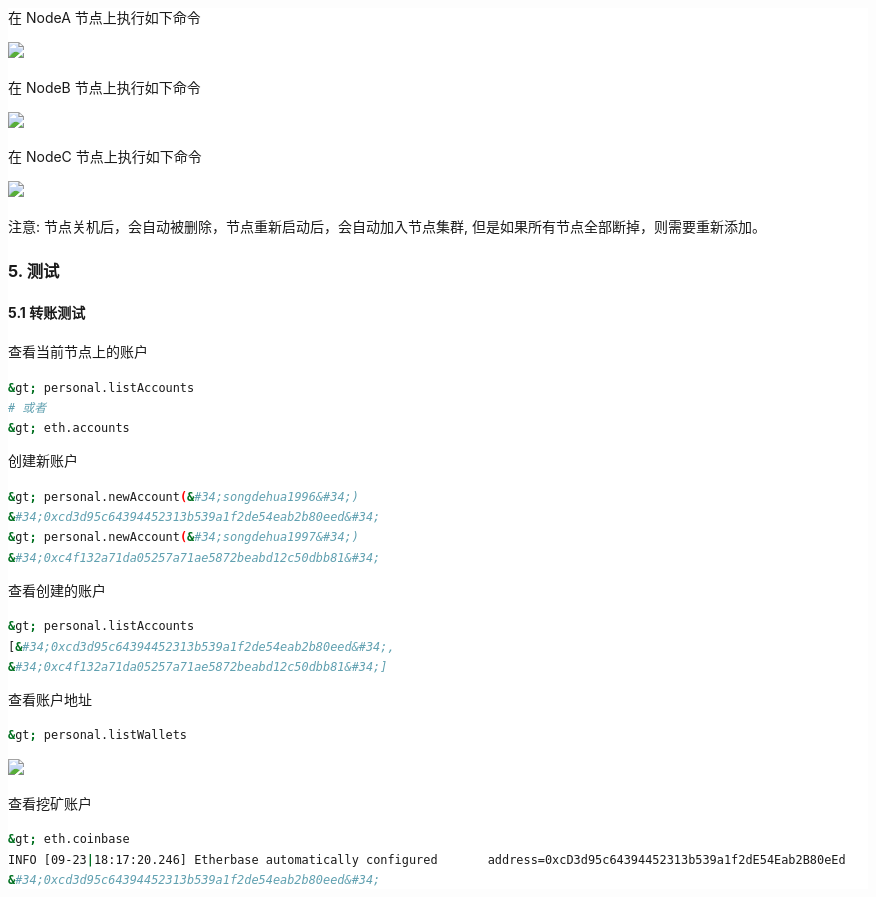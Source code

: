 在 NodeA 节点上执行如下命令

![](https://s1.51cto.com/images/blog/201809/23/81981335147af8327eab454f0d0c0aa7.png?x-oss-process=image/watermark,size_16,text_QDUxQ1RP5Y2a5a6i,color_FFFFFF,t_100,g_se,x_10,y_10,shadow_90,type_ZmFuZ3poZW5naGVpdGk=)

在 NodeB 节点上执行如下命令

![](https://s1.51cto.com/images/blog/201809/23/88f203a475aef146659a9b0709892b50.png?x-oss-process=image/watermark,size_16,text_QDUxQ1RP5Y2a5a6i,color_FFFFFF,t_100,g_se,x_10,y_10,shadow_90,type_ZmFuZ3poZW5naGVpdGk=)

在 NodeC 节点上执行如下命令

![](https://s1.51cto.com/images/blog/201809/23/8b778eb62c043cf3fe8868c1c518eec2.png?x-oss-process=image/watermark,size_16,text_QDUxQ1RP5Y2a5a6i,color_FFFFFF,t_100,g_se,x_10,y_10,shadow_90,type_ZmFuZ3poZW5naGVpdGk=)

注意: 节点关机后，会自动被删除，节点重新启动后，会自动加入节点集群, 但是如果所有节点全部断掉，则需要重新添加。

### 5. 测试

#### 5.1 转账测试

查看当前节点上的账户

```bash
&gt; personal.listAccounts
# 或者
&gt; eth.accounts
```

 创建新账户

```bash
&gt; personal.newAccount(&#34;songdehua1996&#34;)
&#34;0xcd3d95c64394452313b539a1f2de54eab2b80eed&#34;
&gt; personal.newAccount(&#34;songdehua1997&#34;)
&#34;0xc4f132a71da05257a71ae5872beabd12c50dbb81&#34;
```

查看创建的账户

```bash
&gt; personal.listAccounts
[&#34;0xcd3d95c64394452313b539a1f2de54eab2b80eed&#34;,
&#34;0xc4f132a71da05257a71ae5872beabd12c50dbb81&#34;]
```

查看账户地址

```bash
&gt; personal.listWallets
```

![](https://s1.51cto.com/images/blog/201809/23/b700aee79e063512c2f2c8f248a45919.png?x-oss-process=image/watermark,size_16,text_QDUxQ1RP5Y2a5a6i,color_FFFFFF,t_100,g_se,x_10,y_10,shadow_90,type_ZmFuZ3poZW5naGVpdGk=)

查看挖矿账户

```bash
&gt; eth.coinbase
INFO [09-23|18:17:20.246] Etherbase automatically configured       address=0xcD3d95c64394452313b539a1f2dE54Eab2B80eEd
&#34;0xcd3d95c64394452313b539a1f2de54eab2b80eed&#34;
```
